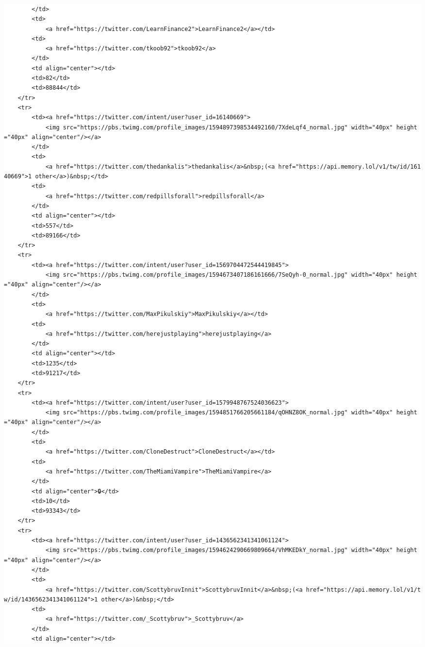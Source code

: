             </td>
            <td>
                <a href="https://twitter.com/LearnFinance2">LearnFinance2</a></td>
            <td>
                <a href="https://twitter.com/tkoob92">tkoob92</a>
            </td>
            <td align="center"></td>
            <td>82</td>
            <td>88844</td>
        </tr>
        <tr>
            <td><a href="https://twitter.com/intent/user?user_id=16140669">
                <img src="https://pbs.twimg.com/profile_images/1594897398534492160/7XdeLqf4_normal.jpg" width="40px" height="40px" align="center"/></a>
            </td>
            <td>
                <a href="https://twitter.com/thedankalis">thedankalis</a>&nbsp;(<a href="https://api.memory.lol/v1/tw/id/16140669">1 other</a>)&nbsp;</td>
            <td>
                <a href="https://twitter.com/redpillsforall">redpillsforall</a>
            </td>
            <td align="center"></td>
            <td>557</td>
            <td>89166</td>
        </tr>
        <tr>
            <td><a href="https://twitter.com/intent/user?user_id=1569704472544419845">
                <img src="https://pbs.twimg.com/profile_images/1594673407186161666/7SeQyh-0_normal.jpg" width="40px" height="40px" align="center"/></a>
            </td>
            <td>
                <a href="https://twitter.com/MaxPikulskiy">MaxPikulskiy</a></td>
            <td>
                <a href="https://twitter.com/herejustplaying">herejustplaying</a>
            </td>
            <td align="center"></td>
            <td>1235</td>
            <td>91217</td>
        </tr>
        <tr>
            <td><a href="https://twitter.com/intent/user?user_id=1579948767524036623">
                <img src="https://pbs.twimg.com/profile_images/1594851766205661184/qOHNZ8OK_normal.jpg" width="40px" height="40px" align="center"/></a>
            </td>
            <td>
                <a href="https://twitter.com/CloneDestruct">CloneDestruct</a></td>
            <td>
                <a href="https://twitter.com/TheMiamiVampire">TheMiamiVampire</a>
            </td>
            <td align="center">🔒</td>
            <td>10</td>
            <td>93343</td>
        </tr>
        <tr>
            <td><a href="https://twitter.com/intent/user?user_id=1436562341341061124">
                <img src="https://pbs.twimg.com/profile_images/1594624290669809664/VhMKEDkY_normal.jpg" width="40px" height="40px" align="center"/></a>
            </td>
            <td>
                <a href="https://twitter.com/ScottybruvInnit">ScottybruvInnit</a>&nbsp;(<a href="https://api.memory.lol/v1/tw/id/1436562341341061124">1 other</a>)&nbsp;</td>
            <td>
                <a href="https://twitter.com/_Scottybruv">_Scottybruv</a>
            </td>
            <td align="center"></td>